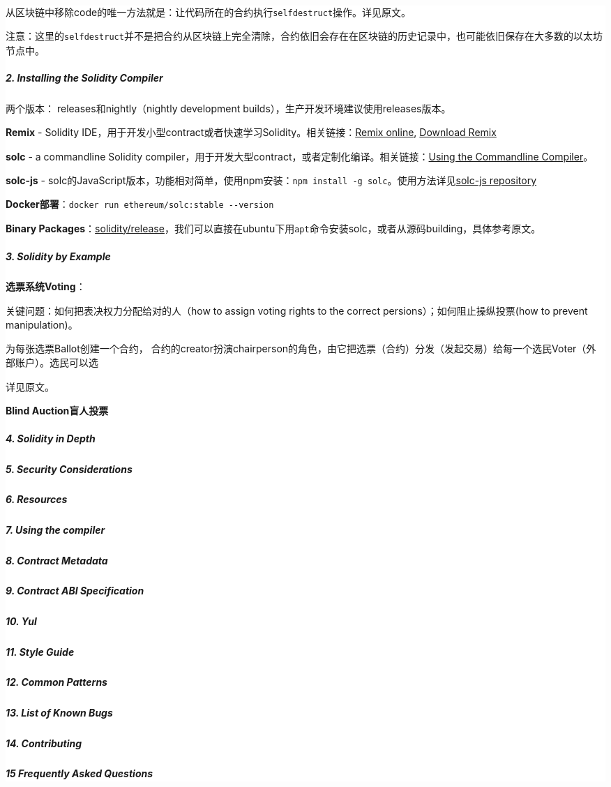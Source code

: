 从区块链中移除code的唯一方法就是：让代码所在的合约执行`selfdestruct`操作。详见原文。

注意：这里的`selfdestruct`并不是把合约从区块链上完全清除，合约依旧会存在在区块链的历史记录中，也可能依旧保存在大多数的以太坊节点中。



##### 2. Installing the Solidity Compiler

两个版本： releases和nightly（nightly development builds），生产开发环境建议使用releases版本。

**Remix** - Solidity IDE，用于开发小型contract或者快速学习Solidity。相关链接：[Remix online](https://remix.ethereum.org/), [Download Remix](https://github.com/ethereum/remix-live/tree/gh-pages)

**solc** - a commandline Solidity compiler，用于开发大型contract，或者定制化编译。相关链接：[Using the Commandline Compiler](https://solidity.readthedocs.io/en/v0.5.2/using-the-compiler.html#commandline-compiler)。

**solc-js** - solc的JavaScript版本，功能相对简单，使用npm安装：`npm install -g solc`。使用方法详见[solc-js repository](https://github.com/ethereum/solc-js)

**Docker部署**：`docker run ethereum/solc:stable --version `

**Binary Packages**：[solidity/release](https://github.com/ethereum/solidity/releases)，我们可以直接在ubuntu下用`apt`命令安装solc，或者从源码building，具体参考原文。

##### 3. Solidity by Example

**选票系统Voting**：

关键问题：如何把表决权力分配给对的人（how to assign voting rights to the correct persions）；如何阻止操纵投票(how to prevent manipulation)。

为每张选票Ballot创建一个合约， 合约的creator扮演chairperson的角色，由它把选票（合约）分发（发起交易）给每一个选民Voter（外部账户）。选民可以选

详见原文。

**Blind Auction盲人投票**

##### 4. Solidity in Depth

##### 5. Security Considerations

##### 6. Resources

##### 7. Using the compiler

##### 8. Contract Metadata

##### 9. Contract ABI Specification

##### 10. Yul

##### 11. Style Guide

##### 12. Common Patterns

##### 13. List of Known Bugs

##### 14. Contributing

##### 15 Frequently Asked Questions
